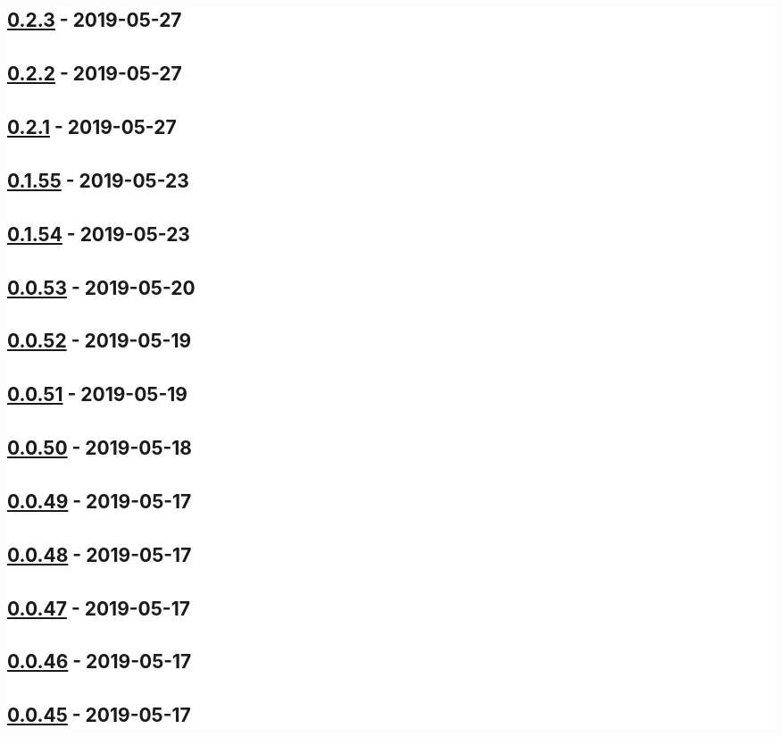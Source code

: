 <a name="0.2.3"></a>
## [0.2.3] - 2019-05-27

<a name="0.2.2"></a>
## [0.2.2] - 2019-05-27

<a name="0.2.1"></a>
## [0.2.1] - 2019-05-27

<a name="0.1.55"></a>
## [0.1.55] - 2019-05-23

<a name="0.1.54"></a>
## [0.1.54] - 2019-05-23

<a name="0.0.53"></a>
## [0.0.53] - 2019-05-20

<a name="0.0.52"></a>
## [0.0.52] - 2019-05-19

<a name="0.0.51"></a>
## [0.0.51] - 2019-05-19

<a name="0.0.50"></a>
## [0.0.50] - 2019-05-18

<a name="0.0.49"></a>
## [0.0.49] - 2019-05-17

<a name="0.0.48"></a>
## [0.0.48] - 2019-05-17

<a name="0.0.47"></a>
## [0.0.47] - 2019-05-17

<a name="0.0.46"></a>
## [0.0.46] - 2019-05-17

<a name="0.0.45"></a>
## [0.0.45] - 2019-05-17


[Unreleased]: https://github.com/alecrabbit/sh-php-dev-helper/compare/0.6.17...HEAD
[0.6.17]: https://github.com/alecrabbit/sh-php-dev-helper/compare/0.6.16...0.6.17
[0.6.16]: https://github.com/alecrabbit/sh-php-dev-helper/compare/0.6.15...0.6.16
[0.6.15]: https://github.com/alecrabbit/sh-php-dev-helper/compare/0.6.14...0.6.15
[0.6.14]: https://github.com/alecrabbit/sh-php-dev-helper/compare/0.6.13...0.6.14
[0.6.13]: https://github.com/alecrabbit/sh-php-dev-helper/compare/0.6.12...0.6.13
[0.6.12]: https://github.com/alecrabbit/sh-php-dev-helper/compare/0.6.11...0.6.12
[0.6.11]: https://github.com/alecrabbit/sh-php-dev-helper/compare/0.6.10...0.6.11
[0.6.10]: https://github.com/alecrabbit/sh-php-dev-helper/compare/0.6.9...0.6.10
[0.6.9]: https://github.com/alecrabbit/sh-php-dev-helper/compare/0.6.8...0.6.9
[0.6.8]: https://github.com/alecrabbit/sh-php-dev-helper/compare/0.6.7...0.6.8
[0.6.7]: https://github.com/alecrabbit/sh-php-dev-helper/compare/0.6.6...0.6.7
[0.6.6]: https://github.com/alecrabbit/sh-php-dev-helper/compare/0.6.5...0.6.6
[0.6.5]: https://github.com/alecrabbit/sh-php-dev-helper/compare/0.6.4-alpha...0.6.5
[0.6.4-alpha]: https://github.com/alecrabbit/sh-php-dev-helper/compare/0.6.3-beta...0.6.4-alpha
[0.6.3-beta]: https://github.com/alecrabbit/sh-php-dev-helper/compare/0.6.2...0.6.3-beta
[0.6.2]: https://github.com/alecrabbit/sh-php-dev-helper/compare/0.6.1...0.6.2
[0.6.1]: https://github.com/alecrabbit/sh-php-dev-helper/compare/0.6.0...0.6.1
[0.6.0]: https://github.com/alecrabbit/sh-php-dev-helper/compare/0.5.3...0.6.0
[0.5.3]: https://github.com/alecrabbit/sh-php-dev-helper/compare/0.5.2...0.5.3
[0.5.2]: https://github.com/alecrabbit/sh-php-dev-helper/compare/0.5.1...0.5.2
[0.5.1]: https://github.com/alecrabbit/sh-php-dev-helper/compare/0.5.0...0.5.1
[0.5.0]: https://github.com/alecrabbit/sh-php-dev-helper/compare/0.4.0...0.5.0
[0.4.0]: https://github.com/alecrabbit/sh-php-dev-helper/compare/0.3.5...0.4.0
[0.3.5]: https://github.com/alecrabbit/sh-php-dev-helper/compare/0.3.4...0.3.5
[0.3.4]: https://github.com/alecrabbit/sh-php-dev-helper/compare/0.3.3...0.3.4
[0.3.3]: https://github.com/alecrabbit/sh-php-dev-helper/compare/0.3.2...0.3.3
[0.3.2]: https://github.com/alecrabbit/sh-php-dev-helper/compare/0.3.1...0.3.2
[0.3.1]: https://github.com/alecrabbit/sh-php-dev-helper/compare/0.2.10...0.3.1
[0.2.10]: https://github.com/alecrabbit/sh-php-dev-helper/compare/0.2.9...0.2.10
[0.2.9]: https://github.com/alecrabbit/sh-php-dev-helper/compare/0.2.8...0.2.9
[0.2.8]: https://github.com/alecrabbit/sh-php-dev-helper/compare/0.2.7...0.2.8
[0.2.7]: https://github.com/alecrabbit/sh-php-dev-helper/compare/0.2.6...0.2.7
[0.2.6]: https://github.com/alecrabbit/sh-php-dev-helper/compare/0.2.5...0.2.6
[0.2.5]: https://github.com/alecrabbit/sh-php-dev-helper/compare/0.2.4...0.2.5
[0.2.4]: https://github.com/alecrabbit/sh-php-dev-helper/compare/0.2.3...0.2.4
[0.2.3]: https://github.com/alecrabbit/sh-php-dev-helper/compare/0.2.2...0.2.3
[0.2.2]: https://github.com/alecrabbit/sh-php-dev-helper/compare/0.2.1...0.2.2
[0.2.1]: https://github.com/alecrabbit/sh-php-dev-helper/compare/0.1.55...0.2.1
[0.1.55]: https://github.com/alecrabbit/sh-php-dev-helper/compare/0.1.54...0.1.55
[0.1.54]: https://github.com/alecrabbit/sh-php-dev-helper/compare/0.0.53...0.1.54
[0.0.53]: https://github.com/alecrabbit/sh-php-dev-helper/compare/0.0.52...0.0.53
[0.0.52]: https://github.com/alecrabbit/sh-php-dev-helper/compare/0.0.51...0.0.52
[0.0.51]: https://github.com/alecrabbit/sh-php-dev-helper/compare/0.0.50...0.0.51
[0.0.50]: https://github.com/alecrabbit/sh-php-dev-helper/compare/0.0.49...0.0.50
[0.0.49]: https://github.com/alecrabbit/sh-php-dev-helper/compare/0.0.48...0.0.49
[0.0.48]: https://github.com/alecrabbit/sh-php-dev-helper/compare/0.0.47...0.0.48
[0.0.47]: https://github.com/alecrabbit/sh-php-dev-helper/compare/0.0.46...0.0.47
[0.0.46]: https://github.com/alecrabbit/sh-php-dev-helper/compare/0.0.45...0.0.46
[0.0.45]: https://github.com/alecrabbit/sh-php-dev-helper/compare/0.0.44...0.0.45
[0.0.44]: https://github.com/alecrabbit/sh-php-dev-helper/compare/0.0.43...0.0.44
[0.0.43]: https://github.com/alecrabbit/sh-php-dev-helper/compare/0.0.42...0.0.43
[0.0.42]: https://github.com/alecrabbit/sh-php-dev-helper/compare/0.0.41...0.0.42
[0.0.41]: https://github.com/alecrabbit/sh-php-dev-helper/compare/0.0.40...0.0.41
[0.0.40]: https://github.com/alecrabbit/sh-php-dev-helper/compare/0.0.39...0.0.40
[0.0.39]: https://github.com/alecrabbit/sh-php-dev-helper/compare/0.0.38...0.0.39
[0.0.38]: https://github.com/alecrabbit/sh-php-dev-helper/compare/0.0.37...0.0.38
[0.0.37]: https://github.com/alecrabbit/sh-php-dev-helper/compare/0.0.36...0.0.37
[0.0.36]: https://github.com/alecrabbit/sh-php-dev-helper/compare/0.0.35...0.0.36
[0.0.35]: https://github.com/alecrabbit/sh-php-dev-helper/compare/0.0.34...0.0.35
[0.0.34]: https://github.com/alecrabbit/sh-php-dev-helper/compare/0.0.33...0.0.34
[0.0.33]: https://github.com/alecrabbit/sh-php-dev-helper/compare/0.0.32...0.0.33
[0.0.32]: https://github.com/alecrabbit/sh-php-dev-helper/compare/0.0.31...0.0.32
[0.0.31]: https://github.com/alecrabbit/sh-php-dev-helper/compare/0.0.30...0.0.31
[0.0.30]: https://github.com/alecrabbit/sh-php-dev-helper/compare/0.0.29...0.0.30
[0.0.29]: https://github.com/alecrabbit/sh-php-dev-helper/compare/0.0.28...0.0.29
[0.0.28]: https://github.com/alecrabbit/sh-php-dev-helper/compare/0.0.27...0.0.28
[0.0.27]: https://github.com/alecrabbit/sh-php-dev-helper/compare/0.0.26...0.0.27
[0.0.26]: https://github.com/alecrabbit/sh-php-dev-helper/compare/0.0.25...0.0.26
[0.0.25]: https://github.com/alecrabbit/sh-php-dev-helper/compare/0.0.24...0.0.25
[0.0.24]: https://github.com/alecrabbit/sh-php-dev-helper/compare/0.0.23...0.0.24
[0.0.23]: https://github.com/alecrabbit/sh-php-dev-helper/compare/0.0.22...0.0.23
[0.0.22]: https://github.com/alecrabbit/sh-php-dev-helper/compare/0.0.21...0.0.22
[0.0.21]: https://github.com/alecrabbit/sh-php-dev-helper/compare/0.0.20...0.0.21
[0.0.20]: https://github.com/alecrabbit/sh-php-dev-helper/compare/0.0.19...0.0.20
[0.0.19]: https://github.com/alecrabbit/sh-php-dev-helper/compare/0.0.18...0.0.19
[0.0.18]: https://github.com/alecrabbit/sh-php-dev-helper/compare/0.0.17...0.0.18
[0.0.17]: https://github.com/alecrabbit/sh-php-dev-helper/compare/0.0.16...0.0.17
[0.0.16]: https://github.com/alecrabbit/sh-php-dev-helper/compare/0.0.15...0.0.16
[0.0.15]: https://github.com/alecrabbit/sh-php-dev-helper/compare/0.0.14...0.0.15
[0.0.14]: https://github.com/alecrabbit/sh-php-dev-helper/compare/0.0.13...0.0.14
[0.0.13]: https://github.com/alecrabbit/sh-php-dev-helper/compare/0.0.12...0.0.13
[0.0.12]: https://github.com/alecrabbit/sh-php-dev-helper/compare/0.0.11...0.0.12
[0.0.11]: https://github.com/alecrabbit/sh-php-dev-helper/compare/0.0.10...0.0.11
[0.0.10]: https://github.com/alecrabbit/sh-php-dev-helper/compare/0.0.9...0.0.10
[0.0.9]: https://github.com/alecrabbit/sh-php-dev-helper/compare/0.0.8...0.0.9
[0.0.8]: https://github.com/alecrabbit/sh-php-dev-helper/compare/0.0.7...0.0.8
[0.0.7]: https://github.com/alecrabbit/sh-php-dev-helper/compare/0.0.6...0.0.7
[0.0.6]: https://github.com/alecrabbit/sh-php-dev-helper/compare/0.0.5...0.0.6